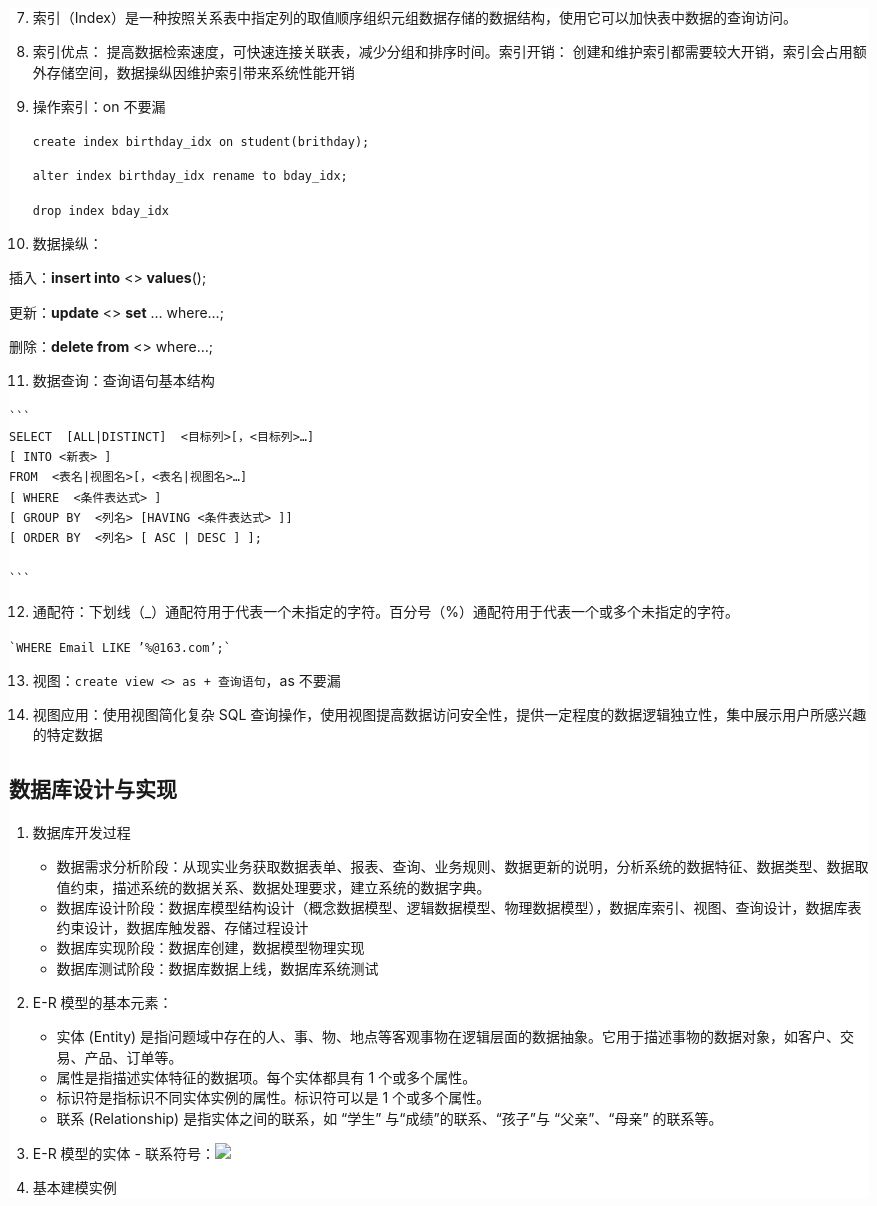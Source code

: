 7.  索引（Index）是一种按照关系表中指定列的取值顺序组织元组数据存储的数据结构，使用它可以加快表中数据的查询访问。
    
8.  索引优点： 提高数据检索速度，可快速连接关联表，减少分组和排序时间。索引开销： 创建和维护索引都需要较大开销，索引会占用额外存储空间，数据操纵因维护索引带来系统性能开销
    
9.  操作索引：on 不要漏
    
    `create index birthday_idx on student(brithday);`
    
    `alter index birthday_idx rename to bday_idx;`
    
    `drop index bday_idx`
    
10.  数据操纵：
    

插入：**insert into** <> **values**();

更新：**update** <> **set** … where…;

删除：**delete from** <> where…;

11.  数据查询：查询语句基本结构
    
    ```
    SELECT  [ALL|DISTINCT]  <目标列>[，<目标列>…]
    [ INTO <新表> ]
    FROM  <表名|视图名>[，<表名|视图名>…]
    [ WHERE  <条件表达式> ]
    [ GROUP BY  <列名> [HAVING <条件表达式> ]]
    [ ORDER BY  <列名> [ ASC | DESC ] ];
    
    ```
    
12.  通配符：下划线（_）通配符用于代表一个未指定的字符。百分号（%）通配符用于代表一个或多个未指定的字符。
    
    `WHERE Email LIKE ’%@163.com’;`
    
13.  视图：`create view <> as + 查询语句`，as 不要漏
    
14.  视图应用：使用视图简化复杂 SQL 查询操作，使用视图提高数据访问安全性，提供一定程度的数据逻辑独立性，集中展示用户所感兴趣的特定数据
    

数据库设计与实现
--------

1.  数据库开发过程
    
    *   数据需求分析阶段：从现实业务获取数据表单、报表、查询、业务规则、数据更新的说明，分析系统的数据特征、数据类型、数据取值约束，描述系统的数据关系、数据处理要求，建立系统的数据字典。
    *   数据库设计阶段：数据库模型结构设计（概念数据模型、逻辑数据模型、物理数据模型），数据库索引、视图、查询设计，数据库表约束设计，数据库触发器、存储过程设计
    *   数据库实现阶段：数据库创建，数据模型物理实现
    *   数据库测试阶段：数据库数据上线，数据库系统测试
2.  E-R 模型的基本元素：
    
    *   实体 (Entity) 是指问题域中存在的人、事、物、地点等客观事物在逻辑层面的数据抽象。它用于描述事物的数据对象，如客户、交易、产品、订单等。
    *   属性是指描述实体特征的数据项。每个实体都具有 1 个或多个属性。
    *   标识符是指标识不同实体实例的属性。标识符可以是 1 个或多个属性。
    *   联系 (Relationship) 是指实体之间的联系，如 “学生” 与“成绩”的联系、“孩子”与 “父亲”、“母亲” 的联系等。
3.  E-R 模型的实体 - 联系符号：![](https://i-blog.csdnimg.cn/blog_migrate/0d14df2e32683531d0f31b85c13a77ae.png)
    
4.  基本建模实例
    